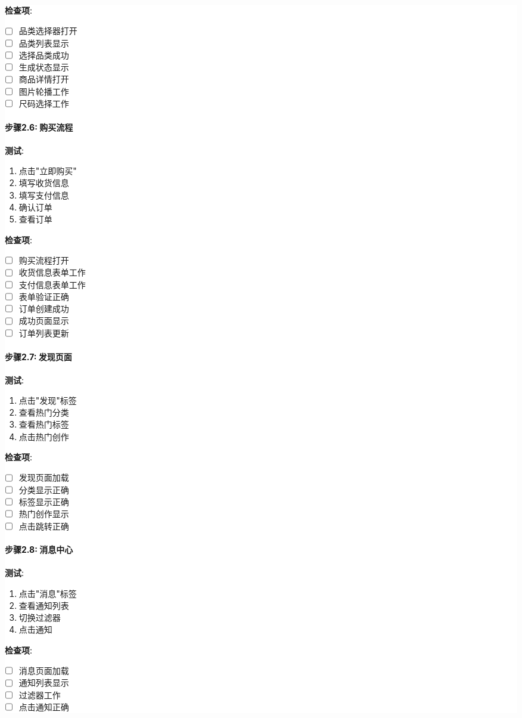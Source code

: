 **检查项**:
- [ ] 品类选择器打开
- [ ] 品类列表显示
- [ ] 选择品类成功
- [ ] 生成状态显示
- [ ] 商品详情打开
- [ ] 图片轮播工作
- [ ] 尺码选择工作

#### 步骤2.6: 购买流程
**测试**:
1. 点击"立即购买"
2. 填写收货信息
3. 填写支付信息
4. 确认订单
5. 查看订单

**检查项**:
- [ ] 购买流程打开
- [ ] 收货信息表单工作
- [ ] 支付信息表单工作
- [ ] 表单验证正确
- [ ] 订单创建成功
- [ ] 成功页面显示
- [ ] 订单列表更新

#### 步骤2.7: 发现页面
**测试**:
1. 点击"发现"标签
2. 查看热门分类
3. 查看热门标签
4. 点击热门创作

**检查项**:
- [ ] 发现页面加载
- [ ] 分类显示正确
- [ ] 标签显示正确
- [ ] 热门创作显示
- [ ] 点击跳转正确

#### 步骤2.8: 消息中心
**测试**:
1. 点击"消息"标签
2. 查看通知列表
3. 切换过滤器
4. 点击通知

**检查项**:
- [ ] 消息页面加载
- [ ] 通知列表显示
- [ ] 过滤器工作
- [ ] 点击通知正确
